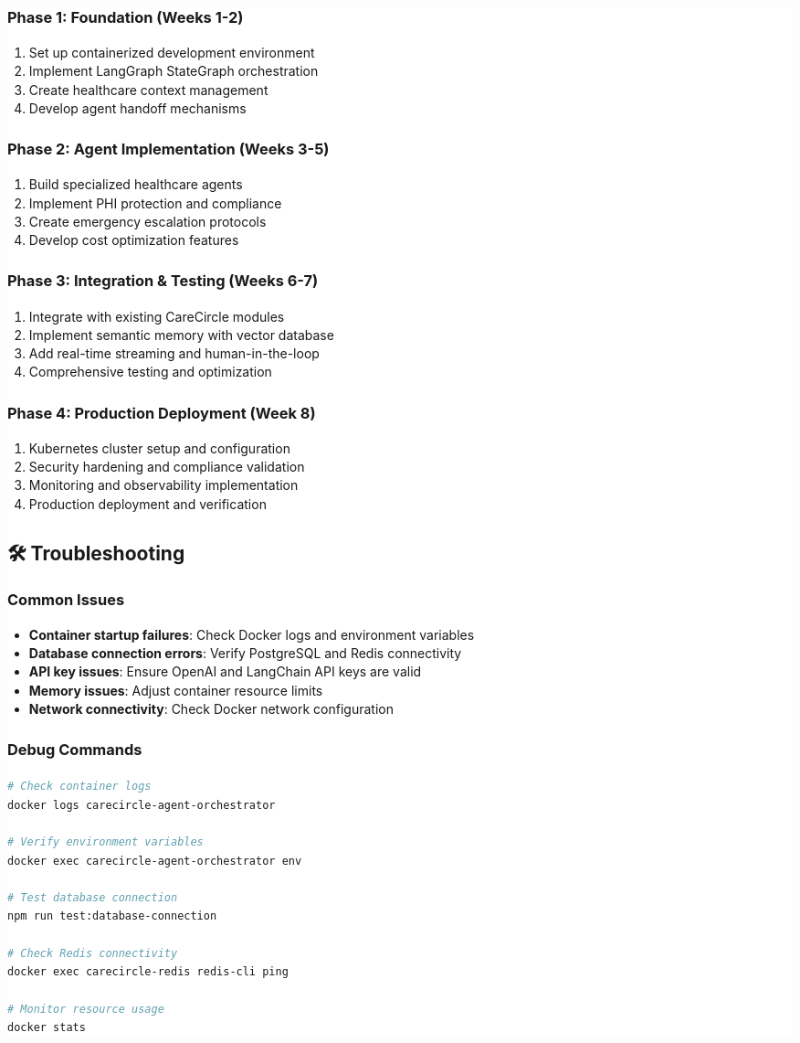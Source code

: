 ### Phase 1: Foundation (Weeks 1-2)
1. Set up containerized development environment
2. Implement LangGraph StateGraph orchestration
3. Create healthcare context management
4. Develop agent handoff mechanisms

### Phase 2: Agent Implementation (Weeks 3-5)
1. Build specialized healthcare agents
2. Implement PHI protection and compliance
3. Create emergency escalation protocols
4. Develop cost optimization features

### Phase 3: Integration & Testing (Weeks 6-7)
1. Integrate with existing CareCircle modules
2. Implement semantic memory with vector database
3. Add real-time streaming and human-in-the-loop
4. Comprehensive testing and optimization

### Phase 4: Production Deployment (Week 8)
1. Kubernetes cluster setup and configuration
2. Security hardening and compliance validation
3. Monitoring and observability implementation
4. Production deployment and verification

## 🛠️ Troubleshooting

### Common Issues
- **Container startup failures**: Check Docker logs and environment variables
- **Database connection errors**: Verify PostgreSQL and Redis connectivity
- **API key issues**: Ensure OpenAI and LangChain API keys are valid
- **Memory issues**: Adjust container resource limits
- **Network connectivity**: Check Docker network configuration

### Debug Commands
```bash
# Check container logs
docker logs carecircle-agent-orchestrator

# Verify environment variables
docker exec carecircle-agent-orchestrator env

# Test database connection
npm run test:database-connection

# Check Redis connectivity
docker exec carecircle-redis redis-cli ping

# Monitor resource usage
docker stats
```
